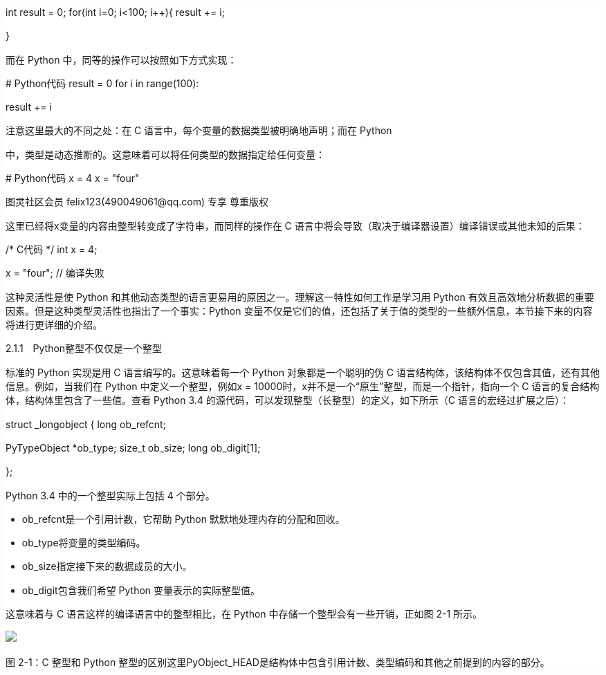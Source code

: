 int result = 0; for(int i=0; i\<100; i++){ result += i;

}

而在 Python 中，同等的操作可以按照如下方式实现：

\# Python代码 result = 0 for i in range(100):

result += i

注意这里最大的不同之处：在 C 语言中，每个变量的数据类型被明确地声明；而在 Python

中，类型是动态推断的。这意味着可以将任何类型的数据指定给任何变量：

\# Python代码 x = 4 x = "four"

图灵社区会员 felix123(490049061\@qq.com) 专享 尊重版权

这里已经将x变量的内容由整型转变成了字符串，而同样的操作在 C
语言中将会导致（取决于编译器设置）编译错误或其他未知的后果：

/\* C代码 \*/ int x = 4;

x = "four"; // 编译失败

这种灵活性是使 Python
和其他动态类型的语言更易用的原因之一。理解这一特性如何工作是学习用 Python
有效且高效地分析数据的重要因素。但是这种类型灵活性也指出了一个事实：Python
变量不仅是它们的值，还包括了关于值的类型的一些额外信息，本节接下来的内容将进行更详细的介绍。

2.1.1　Python整型不仅仅是一个整型

标准的 Python 实现是用 C 语言编写的。这意味着每一个 Python 对象都是一个聪明的伪
C 语言结构体，该结构体不仅包含其值，还有其他信息。例如，当我们在 Python
中定义一个整型，例如x = 10000时，x并不是一个“原生”整型，而是一个指针，指向一个 C
语言的复合结构体，结构体里包含了一些值。查看 Python 3.4
的源代码，可以发现整型（长整型）的定义，如下所示（C 语言的宏经过扩展之后）：

struct \_longobject { long ob_refcnt;

PyTypeObject \*ob_type; size_t ob_size; long ob_digit[1];

};

Python 3.4 中的一个整型实际上包括 4 个部分。

-   ob_refcnt是一个引用计数，它帮助 Python 默默地处理内存的分配和回收。

-   ob_type将变量的类型编码。

-   ob_size指定接下来的数据成员的大小。

-   ob_digit包含我们希望 Python 变量表示的实际整型值。

这意味着与 C 语言这样的编译语言中的整型相比，在 Python
中存储一个整型会有一些开销，正如图 2-1 所示。

![](media/4284619ee79d7a5f8515b2e67edc3085.png)

图 2-1：C 整型和 Python
整型的区别这里PyObject_HEAD是结构体中包含引用计数、类型编码和其他之前提到的内容的部分。
